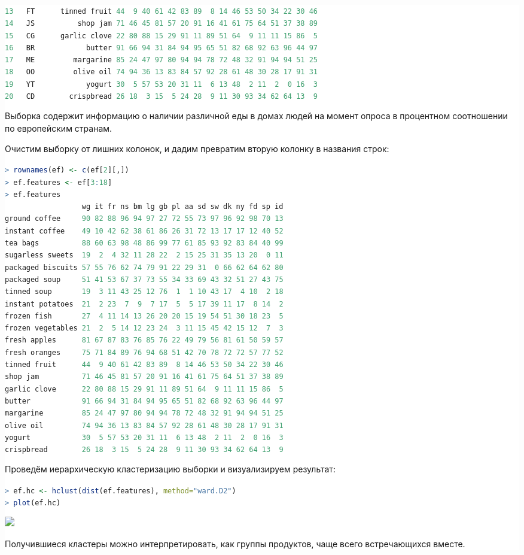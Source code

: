 ```R
13   FT      tinned fruit 44  9 40 61 42 83 89  8 14 46 53 50 34 22 30 46
14   JS          shop jam 71 46 45 81 57 20 91 16 41 61 75 64 51 37 38 89
15   CG      garlic clove 22 80 88 15 29 91 11 89 51 64  9 11 11 15 86  5
16   BR            butter 91 66 94 31 84 94 95 65 51 82 68 92 63 96 44 97
17   ME         margarine 85 24 47 97 80 94 94 78 72 48 32 91 94 94 51 25
18   OO         olive oil 74 94 36 13 83 84 57 92 28 61 48 30 28 17 91 31
19   YT            yogurt 30  5 57 53 20 31 11  6 13 48  2 11  2  0 16  3
20   CD        crispbread 26 18  3 15  5 24 28  9 11 30 93 34 62 64 13  9
```

Выборка содержит информацию о наличии различной еды в домах людей на момент опроса в процентном соотношении по европейским странам.

Очистим выборку от лишних колонок, и дадим превратим вторую колонку в названия строк:

```R
> rownames(ef) <- c(ef[2][,])
> ef.features <- ef[3:18]
> ef.features
                  wg it fr ns bm lg gb pl aa sd sw dk ny fd sp id
ground coffee     90 82 88 96 94 97 27 72 55 73 97 96 92 98 70 13
instant coffee    49 10 42 62 38 61 86 26 31 72 13 17 17 12 40 52
tea bags          88 60 63 98 48 86 99 77 61 85 93 92 83 84 40 99
sugarless sweets  19  2  4 32 11 28 22  2 15 25 31 35 13 20  0 11
packaged biscuits 57 55 76 62 74 79 91 22 29 31  0 66 62 64 62 80
packaged soup     51 41 53 67 37 73 55 34 33 69 43 32 51 27 43 75
tinned soup       19  3 11 43 25 12 76  1  1 10 43 17  4 10  2 18
instant potatoes  21  2 23  7  9  7 17  5  5 17 39 11 17  8 14  2
frozen fish       27  4 11 14 13 26 20 20 15 19 54 51 30 18 23  5
frozen vegetables 21  2  5 14 12 23 24  3 11 15 45 42 15 12  7  3
fresh apples      81 67 87 83 76 85 76 22 49 79 56 81 61 50 59 57
fresh oranges     75 71 84 89 76 94 68 51 42 70 78 72 72 57 77 52
tinned fruit      44  9 40 61 42 83 89  8 14 46 53 50 34 22 30 46
shop jam          71 46 45 81 57 20 91 16 41 61 75 64 51 37 38 89
garlic clove      22 80 88 15 29 91 11 89 51 64  9 11 11 15 86  5
butter            91 66 94 31 84 94 95 65 51 82 68 92 63 96 44 97
margarine         85 24 47 97 80 94 94 78 72 48 32 91 94 94 51 25
olive oil         74 94 36 13 83 84 57 92 28 61 48 30 28 17 91 31
yogurt            30  5 57 53 20 31 11  6 13 48  2 11  2  0 16  3
crispbread        26 18  3 15  5 24 28  9 11 30 93 34 62 64 13  9
```



Проведём иерархическую кластеризацию выборки и визуализируем результат:

```R
> ef.hc <- hclust(dist(ef.features), method="ward.D2")
> plot(ef.hc)
```

![](https://github.com/IHappyPlant/Data_Analysis/blob/master/images/homework_5/cluster_dendrogram.png)

Получившиеся кластеры можно интерпретировать, как группы продуктов, чаще всего встречающихся вместе.
